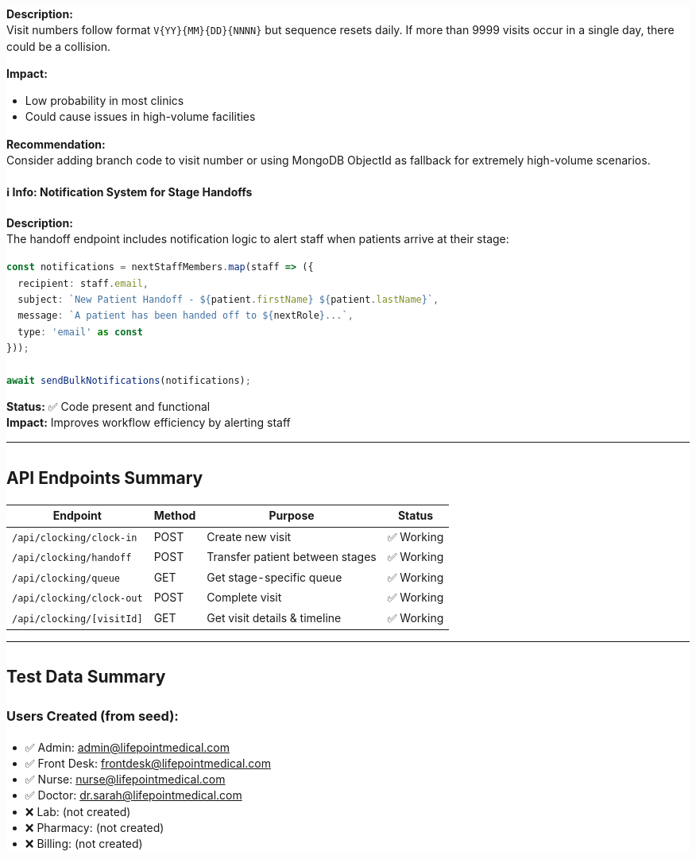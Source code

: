 **Description:**  
Visit numbers follow format `V{YY}{MM}{DD}{NNNN}` but sequence resets daily. If more than 9999 visits occur in a single day, there could be a collision.

**Impact:**  
- Low probability in most clinics
- Could cause issues in high-volume facilities

**Recommendation:**  
Consider adding branch code to visit number or using MongoDB ObjectId as fallback for extremely high-volume scenarios.

#### ℹ️ Info: Notification System for Stage Handoffs

**Description:**  
The handoff endpoint includes notification logic to alert staff when patients arrive at their stage:

```typescript
const notifications = nextStaffMembers.map(staff => ({
  recipient: staff.email,
  subject: `New Patient Handoff - ${patient.firstName} ${patient.lastName}`,
  message: `A patient has been handed off to ${nextRole}...`,
  type: 'email' as const
}));

await sendBulkNotifications(notifications);
```

**Status:** ✅ Code present and functional  
**Impact:** Improves workflow efficiency by alerting staff

---

## API Endpoints Summary

| Endpoint | Method | Purpose | Status |
|----------|--------|---------|--------|
| `/api/clocking/clock-in` | POST | Create new visit | ✅ Working |
| `/api/clocking/handoff` | POST | Transfer patient between stages | ✅ Working |
| `/api/clocking/queue` | GET | Get stage-specific queue | ✅ Working |
| `/api/clocking/clock-out` | POST | Complete visit | ✅ Working |
| `/api/clocking/[visitId]` | GET | Get visit details & timeline | ✅ Working |

---

## Test Data Summary

### Users Created (from seed):
- ✅ Admin: admin@lifepointmedical.com
- ✅ Front Desk: frontdesk@lifepointmedical.com
- ✅ Nurse: nurse@lifepointmedical.com
- ✅ Doctor: dr.sarah@lifepointmedical.com
- ❌ Lab: (not created)
- ❌ Pharmacy: (not created)
- ❌ Billing: (not created)
